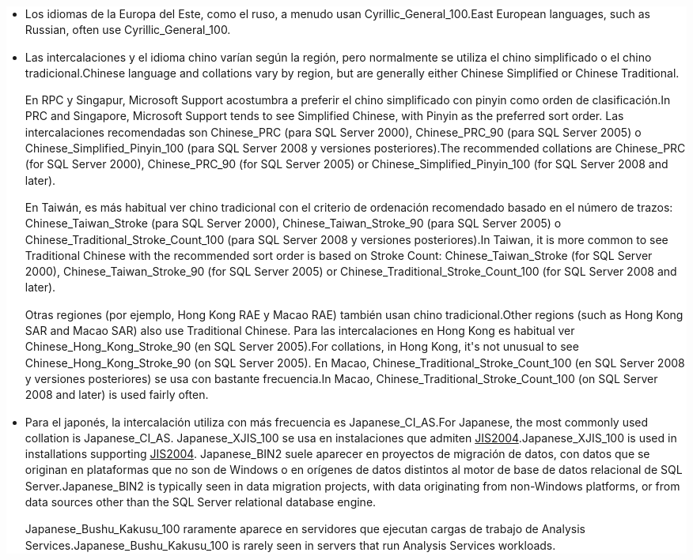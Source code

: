 -   <span data-ttu-id="f1260-131">Los idiomas de la Europa del Este, como el ruso, a menudo usan Cyrillic_General_100.</span><span class="sxs-lookup"><span data-stu-id="f1260-131">East European languages, such as Russian, often use Cyrillic_General_100.</span></span>  
  
-   <span data-ttu-id="f1260-132">Las intercalaciones y el idioma chino varían según la región, pero normalmente se utiliza el chino simplificado o el chino tradicional.</span><span class="sxs-lookup"><span data-stu-id="f1260-132">Chinese language and collations vary by region, but are generally either Chinese Simplified or Chinese Traditional.</span></span>  
  
     <span data-ttu-id="f1260-133">En RPC y Singapur, Microsoft Support acostumbra a preferir el chino simplificado con pinyin como orden de clasificación.</span><span class="sxs-lookup"><span data-stu-id="f1260-133">In PRC and Singapore, Microsoft Support tends to see Simplified Chinese, with Pinyin as the preferred sort order.</span></span> <span data-ttu-id="f1260-134">Las intercalaciones recomendadas son Chinese_PRC (para SQL Server 2000), Chinese_PRC_90 (para SQL Server 2005) o Chinese_Simplified_Pinyin_100 (para SQL Server 2008 y versiones posteriores).</span><span class="sxs-lookup"><span data-stu-id="f1260-134">The recommended collations are Chinese_PRC (for SQL Server 2000), Chinese_PRC_90 (for SQL Server 2005) or Chinese_Simplified_Pinyin_100 (for SQL Server 2008 and later).</span></span>  
  
     <span data-ttu-id="f1260-135">En Taiwán, es más habitual ver chino tradicional con el criterio de ordenación recomendado basado en el número de trazos: Chinese_Taiwan_Stroke (para SQL Server 2000), Chinese_Taiwan_Stroke_90 (para SQL Server 2005) o Chinese_Traditional_Stroke_Count_100 (para SQL Server 2008 y versiones posteriores).</span><span class="sxs-lookup"><span data-stu-id="f1260-135">In Taiwan, it is more common to see Traditional Chinese with the recommended sort order is based on Stroke Count: Chinese_Taiwan_Stroke (for SQL Server 2000), Chinese_Taiwan_Stroke_90 (for SQL Server 2005) or Chinese_Traditional_Stroke_Count_100 (for SQL Server 2008 and later).</span></span>  
  
     <span data-ttu-id="f1260-136">Otras regiones (por ejemplo, Hong Kong RAE y Macao RAE) también usan chino tradicional.</span><span class="sxs-lookup"><span data-stu-id="f1260-136">Other regions (such as Hong Kong SAR and Macao SAR) also use Traditional Chinese.</span></span> <span data-ttu-id="f1260-137">Para las intercalaciones en Hong Kong es habitual ver Chinese_Hong_Kong_Stroke_90 (en SQL Server 2005).</span><span class="sxs-lookup"><span data-stu-id="f1260-137">For collations, in Hong Kong, it's not unusual to see Chinese_Hong_Kong_Stroke_90 (on SQL Server 2005).</span></span> <span data-ttu-id="f1260-138">En Macao, Chinese_Traditional_Stroke_Count_100 (en SQL Server 2008 y versiones posteriores) se usa con bastante frecuencia.</span><span class="sxs-lookup"><span data-stu-id="f1260-138">In Macao, Chinese_Traditional_Stroke_Count_100 (on SQL Server 2008 and later) is used fairly often.</span></span>  
  
-   <span data-ttu-id="f1260-139">Para el japonés, la intercalación utiliza con más frecuencia es Japanese_CI_AS.</span><span class="sxs-lookup"><span data-stu-id="f1260-139">For Japanese, the most commonly used collation is Japanese_CI_AS.</span></span> <span data-ttu-id="f1260-140">Japanese_XJIS_100 se usa en instalaciones que admiten [JIS2004](http://en.wikipedia.org/wiki/JIS_X_0213).</span><span class="sxs-lookup"><span data-stu-id="f1260-140">Japanese_XJIS_100 is used in installations supporting [JIS2004](http://en.wikipedia.org/wiki/JIS_X_0213).</span></span> <span data-ttu-id="f1260-141">Japanese_BIN2 suele aparecer en proyectos de migración de datos, con datos que se originan en plataformas que no son de Windows o en orígenes de datos distintos al motor de base de datos relacional de SQL Server.</span><span class="sxs-lookup"><span data-stu-id="f1260-141">Japanese_BIN2 is typically seen in data migration projects, with data originating from non-Windows platforms, or from data sources other than the SQL Server relational database engine.</span></span>  
  
     <span data-ttu-id="f1260-142">Japanese_Bushu_Kakusu_100 raramente aparece en servidores que ejecutan cargas de trabajo de Analysis Services.</span><span class="sxs-lookup"><span data-stu-id="f1260-142">Japanese_Bushu_Kakusu_100 is rarely seen in servers that run Analysis Services workloads.</span></span>  
  